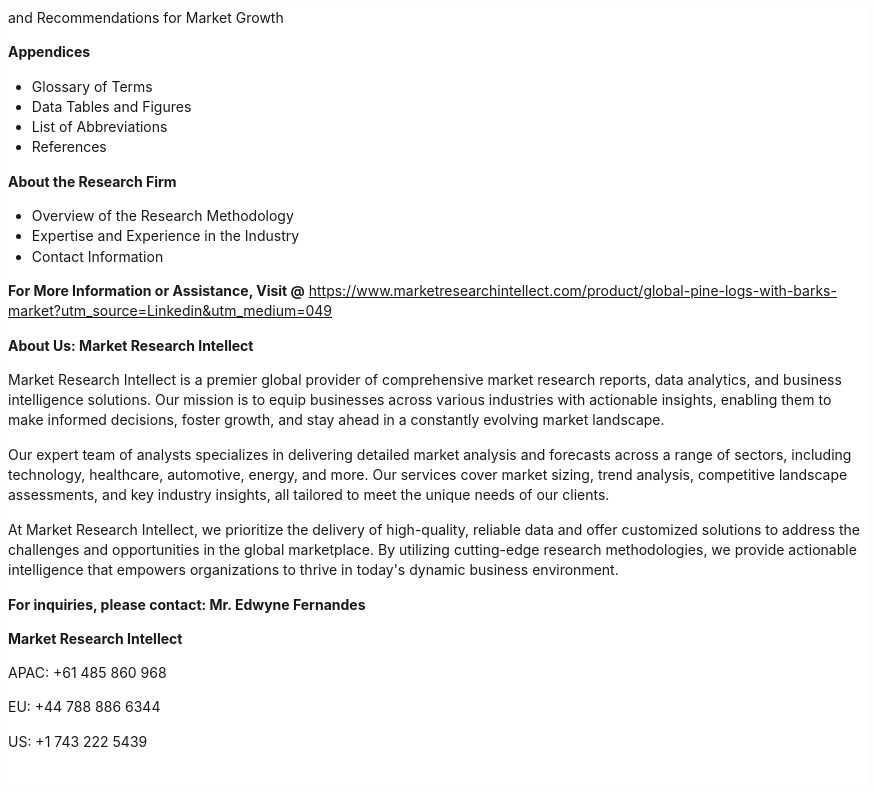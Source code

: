 and Recommendations for Market Growth</li></ul><p><strong>Appendices</strong></p><ul><li>Glossary of Terms</li><li>Data Tables and Figures</li><li>List of Abbreviations</li><li>References</li></ul><p><strong>About the Research Firm</strong></p><ul><li>Overview of the Research Methodology</li><li>Expertise and Experience in the Industry</li><li>Contact Information</li></ul></div><div class="article-main__content" data-test-id="publishing-text-block"><p><span class="font-[700]"><strong>For More Information or Assistance, Visit @</strong>&nbsp;<a href="https://www.marketresearchintellect.com/product/global-pine-logs-with-barks-market?utm_source=Linkedin&utm_medium=049">https://www.marketresearchintellect.com/product/global-pine-logs-with-barks-market?utm_source=Linkedin&utm_medium=049</a></span></p><p><strong>About Us: Market Research Intellect</strong></p><p>Market Research Intellect is a premier global provider of comprehensive market research reports, data analytics, and business intelligence solutions. Our mission is to equip businesses across various industries with actionable insights, enabling them to make informed decisions, foster growth, and stay ahead in a constantly evolving market landscape.</p><p>Our expert team of analysts specializes in delivering detailed market analysis and forecasts across a range of sectors, including technology, healthcare, automotive, energy, and more. Our services cover market sizing, trend analysis, competitive landscape assessments, and key industry insights, all tailored to meet the unique needs of our clients.</p><p>At Market Research Intellect, we prioritize the delivery of high-quality, reliable data and offer customized solutions to address the challenges and opportunities in the global marketplace. By utilizing cutting-edge research methodologies, we provide actionable intelligence that empowers organizations to thrive in today's dynamic business environment.</p><p><strong>For inquiries, please contact: Mr. Edwyne Fernandes</strong></p><p><strong>Market Research Intellect</strong></p><p>APAC: +61 485 860 968</p><p>EU: +44 788 886 6344</p><p>US: +1 743 222 5439</p></div><div class="article-main__content" data-test-id="publishing-text-block">&nbsp;</div>
